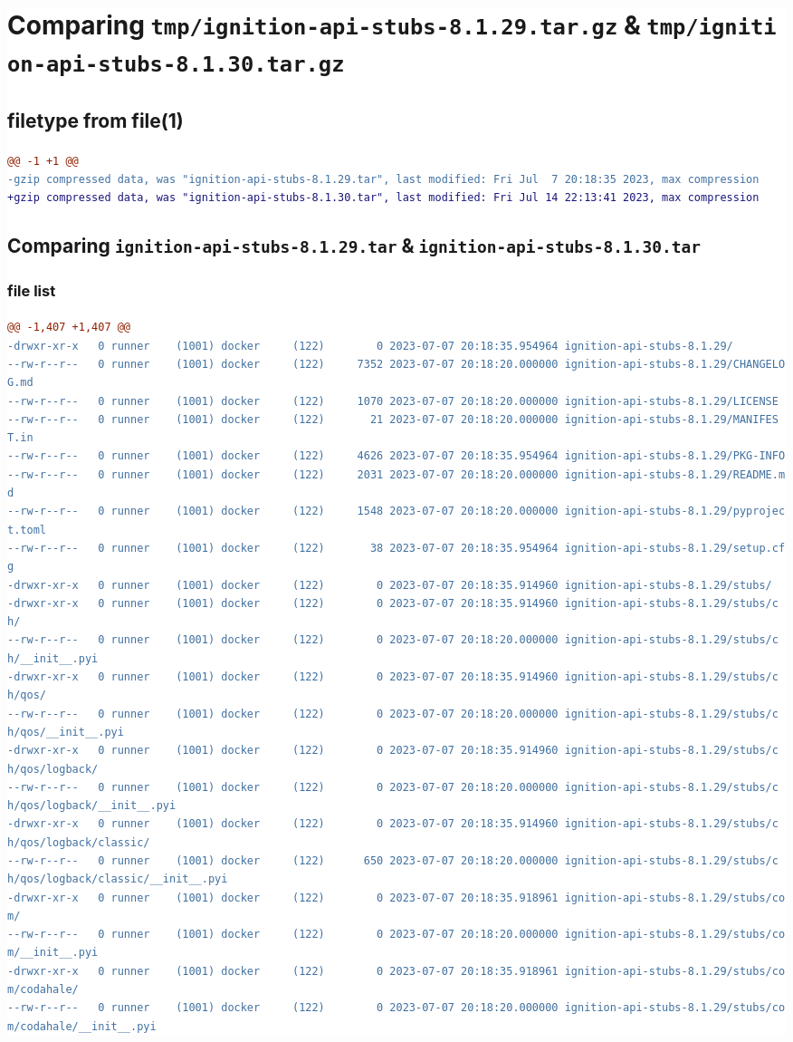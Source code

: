 # Comparing `tmp/ignition-api-stubs-8.1.29.tar.gz` & `tmp/ignition-api-stubs-8.1.30.tar.gz`

## filetype from file(1)

```diff
@@ -1 +1 @@
-gzip compressed data, was "ignition-api-stubs-8.1.29.tar", last modified: Fri Jul  7 20:18:35 2023, max compression
+gzip compressed data, was "ignition-api-stubs-8.1.30.tar", last modified: Fri Jul 14 22:13:41 2023, max compression
```

## Comparing `ignition-api-stubs-8.1.29.tar` & `ignition-api-stubs-8.1.30.tar`

### file list

```diff
@@ -1,407 +1,407 @@
-drwxr-xr-x   0 runner    (1001) docker     (122)        0 2023-07-07 20:18:35.954964 ignition-api-stubs-8.1.29/
--rw-r--r--   0 runner    (1001) docker     (122)     7352 2023-07-07 20:18:20.000000 ignition-api-stubs-8.1.29/CHANGELOG.md
--rw-r--r--   0 runner    (1001) docker     (122)     1070 2023-07-07 20:18:20.000000 ignition-api-stubs-8.1.29/LICENSE
--rw-r--r--   0 runner    (1001) docker     (122)       21 2023-07-07 20:18:20.000000 ignition-api-stubs-8.1.29/MANIFEST.in
--rw-r--r--   0 runner    (1001) docker     (122)     4626 2023-07-07 20:18:35.954964 ignition-api-stubs-8.1.29/PKG-INFO
--rw-r--r--   0 runner    (1001) docker     (122)     2031 2023-07-07 20:18:20.000000 ignition-api-stubs-8.1.29/README.md
--rw-r--r--   0 runner    (1001) docker     (122)     1548 2023-07-07 20:18:20.000000 ignition-api-stubs-8.1.29/pyproject.toml
--rw-r--r--   0 runner    (1001) docker     (122)       38 2023-07-07 20:18:35.954964 ignition-api-stubs-8.1.29/setup.cfg
-drwxr-xr-x   0 runner    (1001) docker     (122)        0 2023-07-07 20:18:35.914960 ignition-api-stubs-8.1.29/stubs/
-drwxr-xr-x   0 runner    (1001) docker     (122)        0 2023-07-07 20:18:35.914960 ignition-api-stubs-8.1.29/stubs/ch/
--rw-r--r--   0 runner    (1001) docker     (122)        0 2023-07-07 20:18:20.000000 ignition-api-stubs-8.1.29/stubs/ch/__init__.pyi
-drwxr-xr-x   0 runner    (1001) docker     (122)        0 2023-07-07 20:18:35.914960 ignition-api-stubs-8.1.29/stubs/ch/qos/
--rw-r--r--   0 runner    (1001) docker     (122)        0 2023-07-07 20:18:20.000000 ignition-api-stubs-8.1.29/stubs/ch/qos/__init__.pyi
-drwxr-xr-x   0 runner    (1001) docker     (122)        0 2023-07-07 20:18:35.914960 ignition-api-stubs-8.1.29/stubs/ch/qos/logback/
--rw-r--r--   0 runner    (1001) docker     (122)        0 2023-07-07 20:18:20.000000 ignition-api-stubs-8.1.29/stubs/ch/qos/logback/__init__.pyi
-drwxr-xr-x   0 runner    (1001) docker     (122)        0 2023-07-07 20:18:35.914960 ignition-api-stubs-8.1.29/stubs/ch/qos/logback/classic/
--rw-r--r--   0 runner    (1001) docker     (122)      650 2023-07-07 20:18:20.000000 ignition-api-stubs-8.1.29/stubs/ch/qos/logback/classic/__init__.pyi
-drwxr-xr-x   0 runner    (1001) docker     (122)        0 2023-07-07 20:18:35.918961 ignition-api-stubs-8.1.29/stubs/com/
--rw-r--r--   0 runner    (1001) docker     (122)        0 2023-07-07 20:18:20.000000 ignition-api-stubs-8.1.29/stubs/com/__init__.pyi
-drwxr-xr-x   0 runner    (1001) docker     (122)        0 2023-07-07 20:18:35.918961 ignition-api-stubs-8.1.29/stubs/com/codahale/
--rw-r--r--   0 runner    (1001) docker     (122)        0 2023-07-07 20:18:20.000000 ignition-api-stubs-8.1.29/stubs/com/codahale/__init__.pyi
```